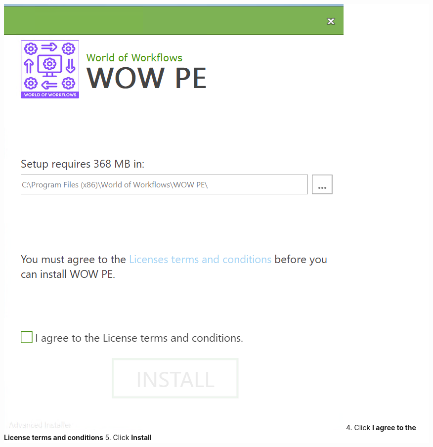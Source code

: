    ![WOW PE Installer Screen 1](image-5.png)
4. Click **I agree to the License terms and conditions**
5. Click **Install**